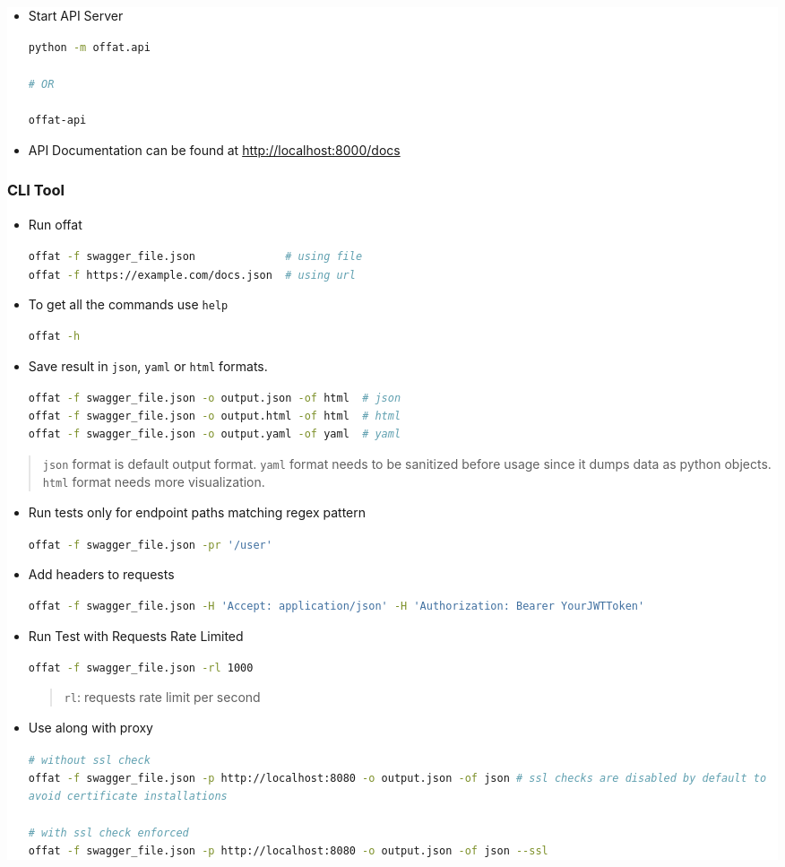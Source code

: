 - Start API Server

  ```bash
  python -m offat.api

  # OR

  offat-api
  ```

- API Documentation can be found at <http://localhost:8000/docs>

### CLI Tool

- Run offat

  ```bash
  offat -f swagger_file.json              # using file
  offat -f https://example.com/docs.json  # using url
  ```

- To get all the commands use `help`

  ```bash
  offat -h
  ```

- Save result in `json`, `yaml` or `html` formats.

  ```bash
  offat -f swagger_file.json -o output.json -of html  # json
  offat -f swagger_file.json -o output.html -of html  # html
  offat -f swagger_file.json -o output.yaml -of yaml  # yaml
  ```

> `json` format is default output format.
> `yaml` format needs to be sanitized before usage since it dumps data as python objects.
> `html` format needs more visualization.

- Run tests only for endpoint paths matching regex pattern

  ```bash
  offat -f swagger_file.json -pr '/user'
  ```

- Add headers to requests

  ```bash
  offat -f swagger_file.json -H 'Accept: application/json' -H 'Authorization: Bearer YourJWTToken'
  ```

- Run Test with Requests Rate Limited

  ```bash
  offat -f swagger_file.json -rl 1000
  ```

  > `rl`: requests rate limit per second

- Use along with proxy

  ```bash
  # without ssl check
  offat -f swagger_file.json -p http://localhost:8080 -o output.json -of json # ssl checks are disabled by default to avoid certificate installations

  # with ssl check enforced
  offat -f swagger_file.json -p http://localhost:8080 -o output.json -of json --ssl
  ```
